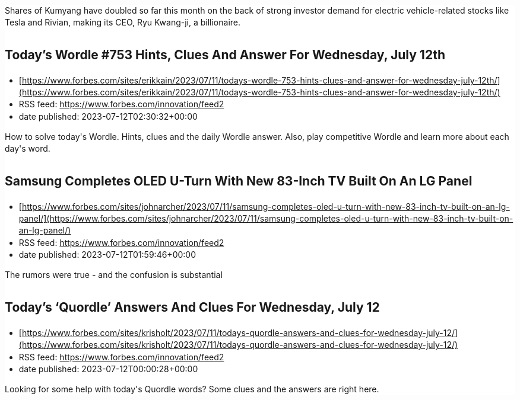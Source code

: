 Shares of Kumyang have doubled so far this month on the back of strong investor demand for electric vehicle-related stocks like Tesla and Rivian, making its CEO, Ryu Kwang-ji, a billionaire.

## Today’s Wordle #753 Hints, Clues And Answer For Wednesday, July 12th
 - [https://www.forbes.com/sites/erikkain/2023/07/11/todays-wordle-753-hints-clues-and-answer-for-wednesday-july-12th/](https://www.forbes.com/sites/erikkain/2023/07/11/todays-wordle-753-hints-clues-and-answer-for-wednesday-july-12th/)
 - RSS feed: https://www.forbes.com/innovation/feed2
 - date published: 2023-07-12T02:30:32+00:00

How to solve today's Wordle. Hints, clues and the daily Wordle answer. Also, play competitive Wordle and learn more about each day's word.

## Samsung Completes OLED U-Turn With New 83-Inch TV Built On An LG Panel
 - [https://www.forbes.com/sites/johnarcher/2023/07/11/samsung-completes-oled-u-turn-with-new-83-inch-tv-built-on-an-lg-panel/](https://www.forbes.com/sites/johnarcher/2023/07/11/samsung-completes-oled-u-turn-with-new-83-inch-tv-built-on-an-lg-panel/)
 - RSS feed: https://www.forbes.com/innovation/feed2
 - date published: 2023-07-12T01:59:46+00:00

The rumors were true - and the confusion is substantial

## Today’s ‘Quordle’ Answers And Clues For Wednesday, July 12
 - [https://www.forbes.com/sites/krisholt/2023/07/11/todays-quordle-answers-and-clues-for-wednesday-july-12/](https://www.forbes.com/sites/krisholt/2023/07/11/todays-quordle-answers-and-clues-for-wednesday-july-12/)
 - RSS feed: https://www.forbes.com/innovation/feed2
 - date published: 2023-07-12T00:00:28+00:00

Looking for some help with today's Quordle words? Some clues and the answers are right here.

